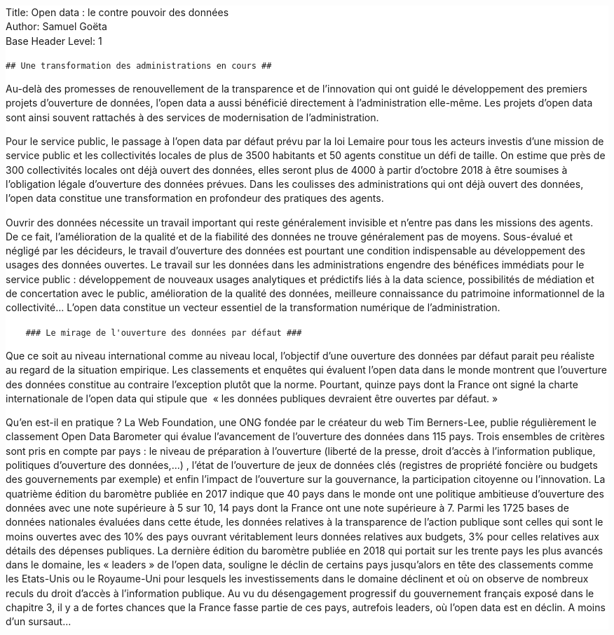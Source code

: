 Title: Open data : le contre pouvoir des données  
Author: Samuel Goëta  
Base Header Level: 1

    ## Une transformation des administrations en cours ##

Au-delà des promesses de renouvellement de la transparence et de l’innovation qui ont guidé le développement des premiers projets d’ouverture de données, l’open data a aussi bénéficié directement à l’administration elle-même. Les projets d’open data sont ainsi souvent rattachés à des services de modernisation de l’administration. 

        

Pour le service public, le passage à l’open data par défaut prévu par la loi Lemaire pour tous les acteurs investis d’une mission de service public et les collectivités locales de plus de 3500 habitants et 50 agents constitue un défi de taille. On estime que près de 300 collectivités locales ont déjà ouvert des données, elles seront plus de 4000 à partir d’octobre 2018 à être soumises à l’obligation légale d’ouverture des données prévues. Dans les coulisses des administrations qui ont déjà ouvert des données, l’open data constitue une transformation en profondeur des pratiques des agents. 

        

Ouvrir des données nécessite un travail important qui reste généralement invisible et n’entre pas dans les missions des agents. De ce fait, l’amélioration de la qualité et de la fiabilité des données ne trouve généralement pas de moyens. Sous-évalué et négligé par les décideurs, le travail d’ouverture des données est pourtant une condition indispensable au développement des usages des données ouvertes. Le travail sur les données dans les administrations engendre des bénéfices immédiats pour le service public : développement de nouveaux usages analytiques et prédictifs liés à la data science, possibilités de médiation et de concertation avec le public, amélioration de la qualité des données, meilleure connaissance du patrimoine informationnel de la collectivité... L’open data constitue un vecteur essentiel de la transformation numérique de l’administration.   

        ### Le mirage de l'ouverture des données par défaut ###
        
Que ce soit au niveau international comme au niveau local, l’objectif d’une ouverture des données par défaut parait peu réaliste au regard de la situation empirique. Les classements et enquêtes qui évaluent l’open data dans le monde montrent que l’ouverture des données constitue au contraire l’exception plutôt que la norme. Pourtant, quinze pays dont la France ont signé la charte internationale de l’open data qui stipule que  « les données publiques devraient être ouvertes par défaut. » 

        

Qu’en est-il en pratique ? La Web Foundation, une ONG fondée par le créateur du web Tim Berners-Lee, publie régulièrement le classement Open Data Barometer qui évalue l’avancement de l’ouverture des données dans 115 pays. Trois ensembles de critères sont pris en compte par pays : le niveau de préparation à l’ouverture (liberté de la presse, droit d’accès à l’information publique, politiques d’ouverture des données,...) , l’état de l’ouverture de jeux de données clés (registres de propriété foncière ou budgets des gouvernements par exemple) et enfin l’impact de l’ouverture sur la gouvernance, la participation citoyenne ou l’innovation. La quatrième édition du baromètre publiée en 2017 indique que 40 pays dans le monde ont une politique ambitieuse d’ouverture des données avec une note supérieure à 5 sur 10, 14 pays dont la France ont une note supérieure à 7. Parmi les 1725 bases de données nationales évaluées dans cette étude, les données relatives à la transparence de l’action publique sont celles qui sont le moins ouvertes avec des 10% des pays ouvrant véritablement leurs données relatives aux budgets, 3% pour celles relatives aux détails des dépenses publiques. La dernière édition du baromètre publiée en 2018 qui portait sur les trente pays les plus avancés dans le domaine, les « leaders » de l’open data, souligne le déclin de certains pays jusqu’alors en tête des classements comme les Etats-Unis ou le Royaume-Uni pour lesquels les investissements dans le domaine déclinent et où on observe de nombreux reculs du droit d’accès à l’information publique. Au vu du désengagement progressif du gouvernement français exposé dans le chapitre 3, il y a de fortes chances que la France fasse partie de ces pays, autrefois leaders, où l’open data est en déclin. A moins d’un sursaut... 

